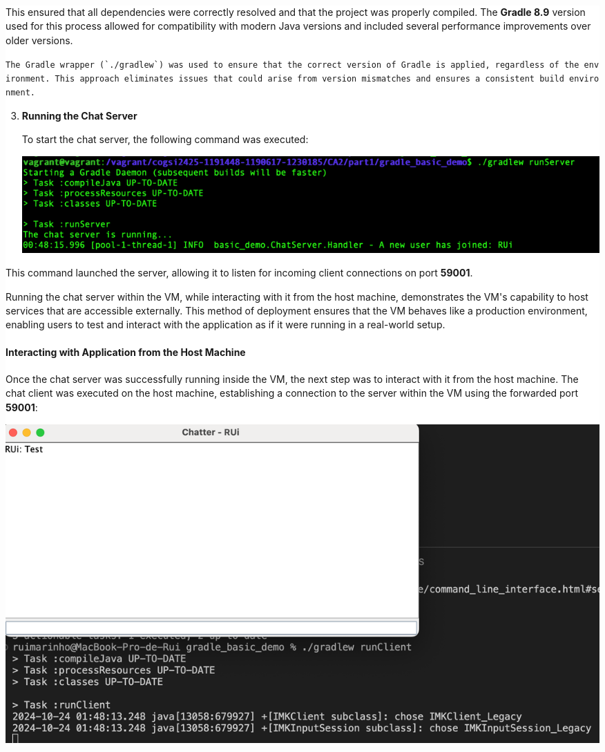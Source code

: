    This ensured that all dependencies were correctly resolved and that the project was properly compiled. The **Gradle 8.9** version used for this process allowed for compatibility with modern Java versions and included several performance improvements over older versions.

    The Gradle wrapper (`./gradlew`) was used to ensure that the correct version of Gradle is applied, regardless of the environment. This approach eliminates issues that could arise from version mismatches and ensures a consistent build environment.

3. **Running the Chat Server**

   To start the chat server, the following command was executed:

   ![1](img/10.png)

This command launched the server, allowing it to listen for incoming client connections on port **59001**.

Running the chat server within the VM, while interacting with it from the host machine, demonstrates the VM's capability to host services that are accessible externally. This method of deployment ensures that the VM behaves like a production environment, enabling users to test and interact with the application as if it were running in a real-world setup.

#### **Interacting with Application from the Host Machine**

Once the chat server was successfully running inside the VM, the next step was to interact with it from the host machine. The chat client was executed on the host machine, establishing a connection to the server within the VM using the forwarded port **59001**:

![1](img/11.png)
